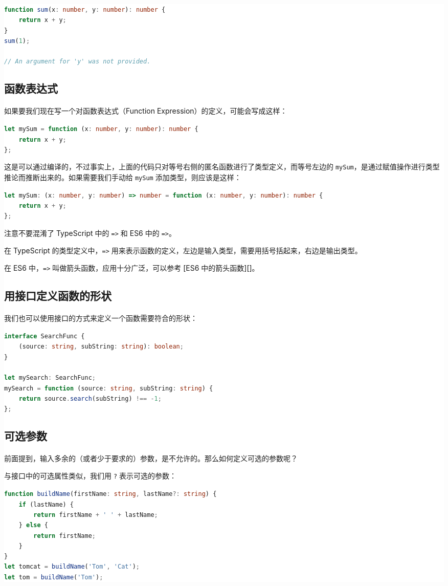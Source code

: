 ```ts
function sum(x: number, y: number): number {
	return x + y;
}
sum(1);

// An argument for 'y' was not provided.
```

## 函数表达式

如果要我们现在写一个对函数表达式（Function Expression）的定义，可能会写成这样：

```ts
let mySum = function (x: number, y: number): number {
	return x + y;
};
```

这是可以通过编译的，不过事实上，上面的代码只对等号右侧的匿名函数进行了类型定义，而等号左边的 `mySum`，是通过赋值操作进行类型推论而推断出来的。如果需要我们手动给 `mySum` 添加类型，则应该是这样：

```ts
let mySum: (x: number, y: number) => number = function (x: number, y: number): number {
	return x + y;
};
```

注意不要混淆了 TypeScript 中的 `=>` 和 ES6 中的 `=>`。

在 TypeScript 的类型定义中，`=>` 用来表示函数的定义，左边是输入类型，需要用括号括起来，右边是输出类型。

在 ES6 中，`=>` 叫做箭头函数，应用十分广泛，可以参考 [ES6 中的箭头函数][]。

## 用接口定义函数的形状

我们也可以使用接口的方式来定义一个函数需要符合的形状：

```ts
interface SearchFunc {
	(source: string, subString: string): boolean;
}

let mySearch: SearchFunc;
mySearch = function (source: string, subString: string) {
	return source.search(subString) !== -1;
};
```

## 可选参数

前面提到，输入多余的（或者少于要求的）参数，是不允许的。那么如何定义可选的参数呢？

与接口中的可选属性类似，我们用 `?` 表示可选的参数：

```ts
function buildName(firstName: string, lastName?: string) {
	if (lastName) {
		return firstName + ' ' + lastName;
	} else {
		return firstName;
	}
}
let tomcat = buildName('Tom', 'Cat');
let tom = buildName('Tom');
```
